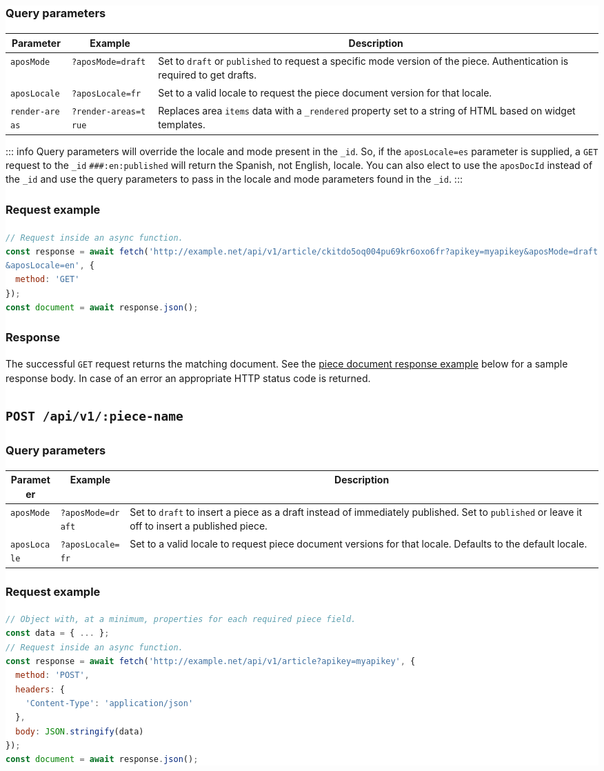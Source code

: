 ### Query parameters

| Parameter | Example | Description |
|----------|------|-------------|
|`aposMode` | `?aposMode=draft` | Set to `draft` or `published` to request a specific mode version of the piece. Authentication is required to get drafts. |
|`aposLocale` | `?aposLocale=fr` | Set to a valid locale to request the piece document version for that locale. |
|`render-areas` | `?render-areas=true` | Replaces area `items` data with a `_rendered` property set to a string of HTML based on widget templates. |



::: info
Query parameters will override the locale and mode present in the `_id`. So, if the `aposLocale=es` parameter is supplied, a `GET` request to the `_id` `###:en:published` will return the Spanish, not English, locale.
You can also elect to use the `aposDocId` instead of the `_id` and use the query parameters to pass in the locale and mode parameters found in the `_id`.
:::

### Request example

```javascript
// Request inside an async function.
const response = await fetch('http://example.net/api/v1/article/ckitdo5oq004pu69kr6oxo6fr?apikey=myapikey&aposMode=draft&aposLocale=en', {
  method: 'GET'
});
const document = await response.json();
```

### Response

The successful `GET` request returns the matching document. See the [piece document response example](#piece-document-response-example) below for a sample response body. In case of an error an appropriate HTTP status code is returned.

## `POST /api/v1/:piece-name`

### Query parameters

| Parameter | Example | Description |
|----------|------|-------------|
|`aposMode` | `?aposMode=draft` | Set to `draft` to insert a piece as a draft instead of immediately published. Set to `published` or leave it off to insert a published piece. |
|`aposLocale` | `?aposLocale=fr` | Set to a valid locale to request piece document versions for that locale. Defaults to the default locale. |


### Request example

```javascript
// Object with, at a minimum, properties for each required piece field.
const data = { ... };
// Request inside an async function.
const response = await fetch('http://example.net/api/v1/article?apikey=myapikey', {
  method: 'POST',
  headers: {
    'Content-Type': 'application/json'
  },
  body: JSON.stringify(data)
});
const document = await response.json();
```
